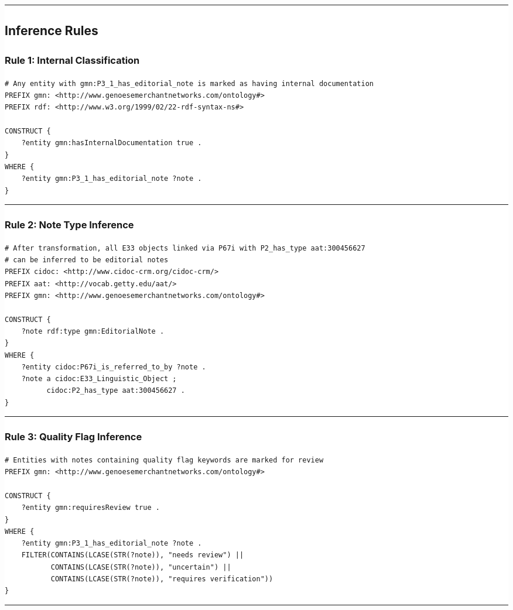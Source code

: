 
---

## Inference Rules

### Rule 1: Internal Classification

```sparql
# Any entity with gmn:P3_1_has_editorial_note is marked as having internal documentation
PREFIX gmn: <http://www.genoesemerchantnetworks.com/ontology#>
PREFIX rdf: <http://www.w3.org/1999/02/22-rdf-syntax-ns#>

CONSTRUCT {
    ?entity gmn:hasInternalDocumentation true .
}
WHERE {
    ?entity gmn:P3_1_has_editorial_note ?note .
}
```

---

### Rule 2: Note Type Inference

```sparql
# After transformation, all E33 objects linked via P67i with P2_has_type aat:300456627
# can be inferred to be editorial notes
PREFIX cidoc: <http://www.cidoc-crm.org/cidoc-crm/>
PREFIX aat: <http://vocab.getty.edu/aat/>
PREFIX gmn: <http://www.genoesemerchantnetworks.com/ontology#>

CONSTRUCT {
    ?note rdf:type gmn:EditorialNote .
}
WHERE {
    ?entity cidoc:P67i_is_referred_to_by ?note .
    ?note a cidoc:E33_Linguistic_Object ;
          cidoc:P2_has_type aat:300456627 .
}
```

---

### Rule 3: Quality Flag Inference

```sparql
# Entities with notes containing quality flag keywords are marked for review
PREFIX gmn: <http://www.genoesemerchantnetworks.com/ontology#>

CONSTRUCT {
    ?entity gmn:requiresReview true .
}
WHERE {
    ?entity gmn:P3_1_has_editorial_note ?note .
    FILTER(CONTAINS(LCASE(STR(?note)), "needs review") || 
           CONTAINS(LCASE(STR(?note)), "uncertain") ||
           CONTAINS(LCASE(STR(?note)), "requires verification"))
}
```

---